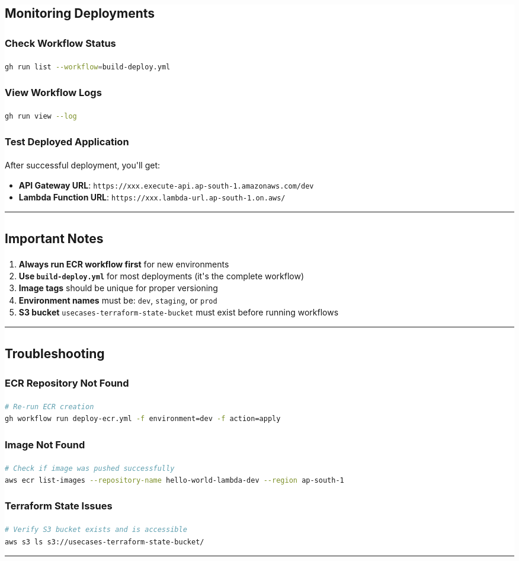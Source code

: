 
##  Monitoring Deployments

### **Check Workflow Status**
```bash
gh run list --workflow=build-deploy.yml
```

### **View Workflow Logs**
```bash
gh run view --log
```

### **Test Deployed Application**
After successful deployment, you'll get:
- **API Gateway URL**: `https://xxx.execute-api.ap-south-1.amazonaws.com/dev`
- **Lambda Function URL**: `https://xxx.lambda-url.ap-south-1.on.aws/`

---

##  Important Notes

1. **Always run ECR workflow first** for new environments
2. **Use `build-deploy.yml`** for most deployments (it's the complete workflow)
3. **Image tags** should be unique for proper versioning
4. **Environment names** must be: `dev`, `staging`, or `prod`
5. **S3 bucket** `usecases-terraform-state-bucket` must exist before running workflows

---

##  Troubleshooting

### **ECR Repository Not Found**
```bash
# Re-run ECR creation
gh workflow run deploy-ecr.yml -f environment=dev -f action=apply
```

### **Image Not Found**
```bash
# Check if image was pushed successfully
aws ecr list-images --repository-name hello-world-lambda-dev --region ap-south-1
```

### **Terraform State Issues**
```bash
# Verify S3 bucket exists and is accessible
aws s3 ls s3://usecases-terraform-state-bucket/
```

---
